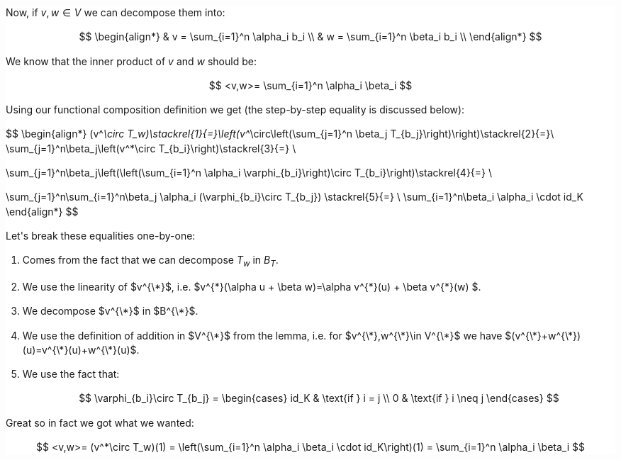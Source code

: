 Now, if $v,w\in V$ we can decompose them into:

$$
\begin{align*}
   & v = \sum_{i=1}^n \alpha_i b_i \\
   & w = \sum_{i=1}^n \beta_i b_i \\
\end{align*}
$$

We know that the inner product of $v$ and $w$ should be:

$$
<v,w>= \sum_{i=1}^n \alpha_i \beta_i
$$

Using our functional composition definition we get (the step-by-step equality is discussed below):

$$
\begin{align*}
(v^*\circ T_w)\stackrel{1}{=}\left(v^*\circ\left(\sum_{j=1}^n \beta_j T_{b_j}\right)\right)\stackrel{2}{=}\\
\sum_{j=1}^n\beta_j\left(v^*\circ T_{b_i}\right)\stackrel{3}{=} \\

\sum_{j=1}^n\beta_j\left(\left(\sum_{i=1}^n \alpha_i \varphi_{b_i}\right)\circ T_{b_i}\right)\stackrel{4}{=} \\


\sum_{j=1}^n\sum_{i=1}^n\beta_j \alpha_i (\varphi_{b_i}\circ T_{b_j})
\stackrel{5}{=} \\
\sum_{i=1}^n\beta_i \alpha_i \cdot id_K
\end{align*}
$$

Let's break these equalities one-by-one:

1. Comes from the fact that we can decompose $T_w$ in $B_T$.
2. We use the linearity of $v^{\*}$, i.e. $v^{\*}(\alpha u + \beta w)=\alpha v^{\*}(u) + \beta v^{\*}(w) $.
3. We decompose $v^{\*}$ in $B^{\*}$.
4. We use the definition of addition in $V^{\*}$ from the lemma, i.e. for $v^{\*},w^{\*}\in V^{\*}$ we have $(v^{\*}+w^{\*})(u)=v^{\*}(u)+w^{\*}(u)$.
5. We use the fact that:

   $$
   \varphi_{b_i}\circ T_{b_j} = 
    \begin{cases}
        id_K & \text{if } i = j \\
        0 & \text{if } i \neq j
    \end{cases}
   $$

Great so in fact we got what we wanted:

$$
<v,w>= (v^*\circ T_w)(1) = \left(\sum_{i=1}^n \alpha_i \beta_i \cdot id_K\right)(1) = \sum_{i=1}^n \alpha_i \beta_i 
$$
